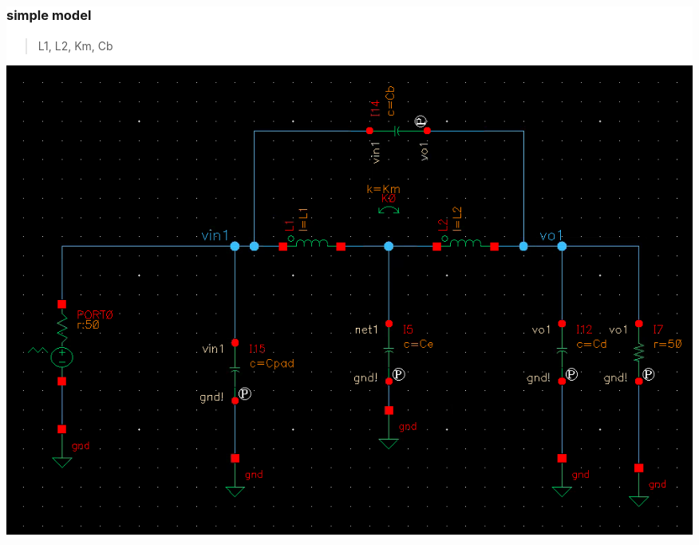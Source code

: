 ### simple model

> L1, L2, Km, Cb

![image-20220502215310947](passives/image-20220502215310947.png)
